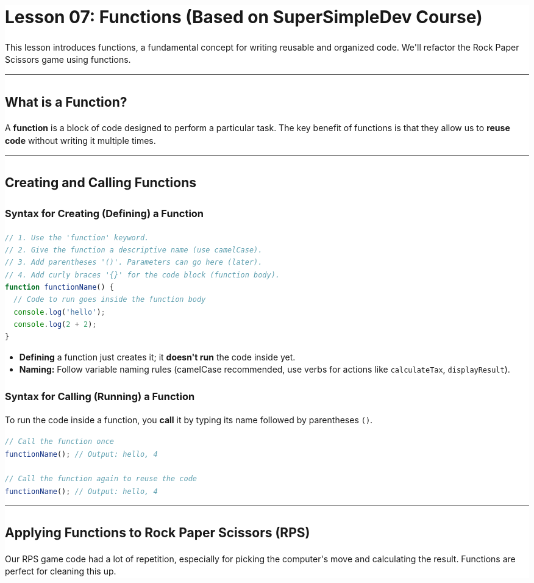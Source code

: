 # Lesson 07: Functions (Based on SuperSimpleDev Course)

This lesson introduces functions, a fundamental concept for writing reusable and organized code. We'll refactor the Rock Paper Scissors game using functions.

---

## What is a Function?

A **function** is a block of code designed to perform a particular task. The key benefit of functions is that they allow us to **reuse code** without writing it multiple times.

---

## Creating and Calling Functions

### Syntax for Creating (Defining) a Function

```javascript
// 1. Use the 'function' keyword.
// 2. Give the function a descriptive name (use camelCase).
// 3. Add parentheses '()'. Parameters can go here (later).
// 4. Add curly braces '{}' for the code block (function body).
function functionName() {
  // Code to run goes inside the function body
  console.log('hello');
  console.log(2 + 2);
}
````

  * **Defining** a function just creates it; it **doesn't run** the code inside yet.
  * **Naming:** Follow variable naming rules (camelCase recommended, use verbs for actions like `calculateTax`, `displayResult`).

### Syntax for Calling (Running) a Function

To run the code inside a function, you **call** it by typing its name followed by parentheses `()`.

```javascript
// Call the function once
functionName(); // Output: hello, 4

// Call the function again to reuse the code
functionName(); // Output: hello, 4
```

-----

## Applying Functions to Rock Paper Scissors (RPS)

Our RPS game code had a lot of repetition, especially for picking the computer's move and calculating the result. Functions are perfect for cleaning this up.
